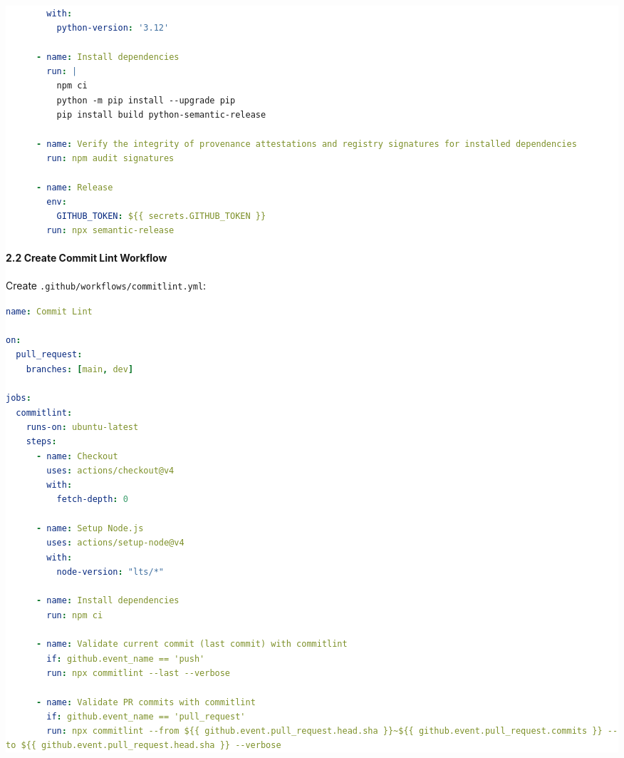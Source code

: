 ```yaml
        with:
          python-version: '3.12'

      - name: Install dependencies
        run: |
          npm ci
          python -m pip install --upgrade pip
          pip install build python-semantic-release

      - name: Verify the integrity of provenance attestations and registry signatures for installed dependencies
        run: npm audit signatures

      - name: Release
        env:
          GITHUB_TOKEN: ${{ secrets.GITHUB_TOKEN }}
        run: npx semantic-release
```

#### 2.2 Create Commit Lint Workflow

Create `.github/workflows/commitlint.yml`:
```yaml
name: Commit Lint

on:
  pull_request:
    branches: [main, dev]

jobs:
  commitlint:
    runs-on: ubuntu-latest
    steps:
      - name: Checkout
        uses: actions/checkout@v4
        with:
          fetch-depth: 0

      - name: Setup Node.js
        uses: actions/setup-node@v4
        with:
          node-version: "lts/*"

      - name: Install dependencies
        run: npm ci

      - name: Validate current commit (last commit) with commitlint
        if: github.event_name == 'push'
        run: npx commitlint --last --verbose

      - name: Validate PR commits with commitlint
        if: github.event_name == 'pull_request'
        run: npx commitlint --from ${{ github.event.pull_request.head.sha }}~${{ github.event.pull_request.commits }} --to ${{ github.event.pull_request.head.sha }} --verbose
```
